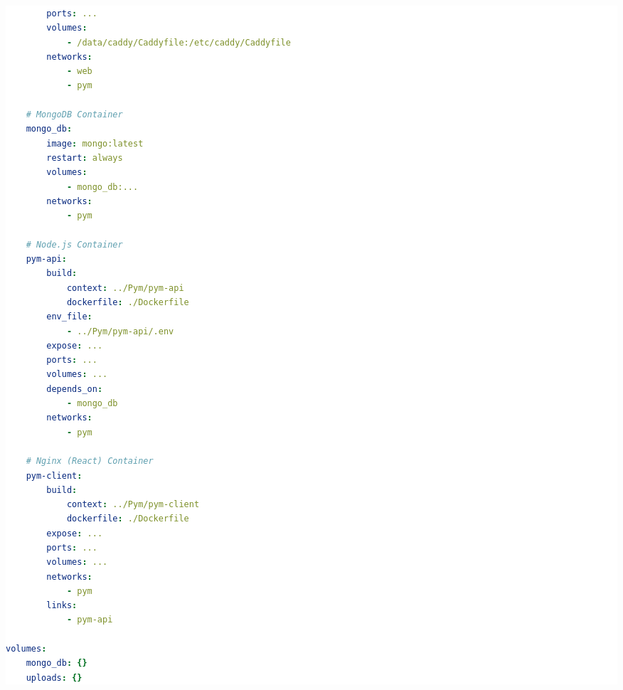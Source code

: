 ```yml
        ports: ...
        volumes:
            - /data/caddy/Caddyfile:/etc/caddy/Caddyfile
        networks:
            - web
            - pym

    # MongoDB Container
    mongo_db:
        image: mongo:latest
        restart: always
        volumes:
            - mongo_db:...
        networks:
            - pym

    # Node.js Container
    pym-api:
        build:
            context: ../Pym/pym-api
            dockerfile: ./Dockerfile
        env_file:
            - ../Pym/pym-api/.env
        expose: ...
        ports: ...
        volumes: ...
        depends_on:
            - mongo_db
        networks:
            - pym

    # Nginx (React) Container
    pym-client:
        build:
            context: ../Pym/pym-client
            dockerfile: ./Dockerfile
        expose: ...
        ports: ...
        volumes: ...
        networks:
            - pym
        links:
            - pym-api

volumes:
    mongo_db: {}
    uploads: {}
```
